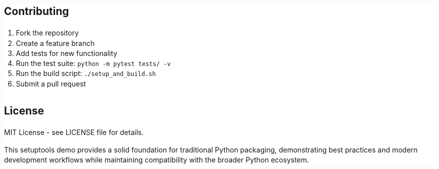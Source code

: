 ## Contributing

1. Fork the repository
2. Create a feature branch
3. Add tests for new functionality
4. Run the test suite: `python -m pytest tests/ -v`
5. Run the build script: `./setup_and_build.sh`
6. Submit a pull request

## License

MIT License - see LICENSE file for details.

This setuptools demo provides a solid foundation for traditional Python packaging, demonstrating best practices and modern development workflows while maintaining compatibility with the broader Python ecosystem.